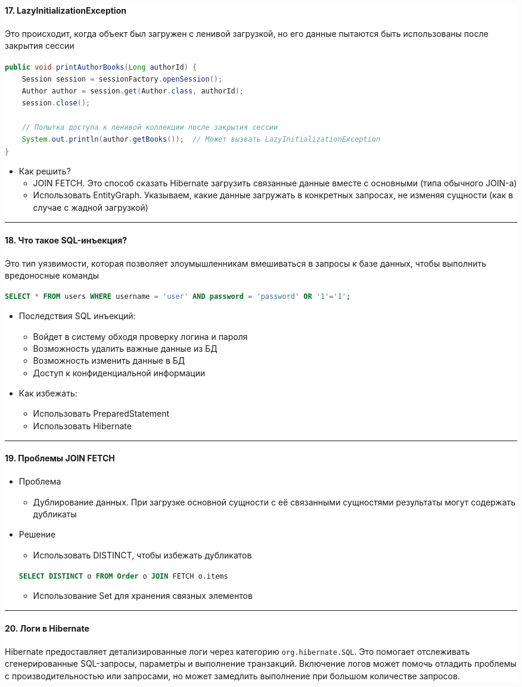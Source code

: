 #### 17. LazyInitializationException
Это происходит, когда объект был загружен с ленивой загрузкой, но его данные пытаются быть использованы после закрытия сессии

```java
public void printAuthorBooks(Long authorId) {
    Session session = sessionFactory.openSession();
    Author author = session.get(Author.class, authorId);
    session.close();
    
    // Попытка доступа к ленивой коллекции после закрытия сессии
    System.out.println(author.getBooks());  // Может вызвать LazyInitializationException
}
```

- Как решить?
  - JOIN FETCH. Это способ сказать Hibernate загрузить связанные данные вместе с основными (типа обычного JOIN-а)
  - Использовать EntityGraph. Указываем, какие данные загружать в конкретных запросах, не изменяя сущности (как в случае с жадной загрузкой) 

---
#### 18. Что такое SQL-инъекция?
Это тип уязвимости, которая позволяет злоумышленникам вмешиваться в запросы к базе данных, чтобы выполнить вредоносные команды

```sql
SELECT * FROM users WHERE username = 'user' AND password = 'password' OR '1'='1';
```

- Последствия SQL инъекций:
  - Войдет в систему обходя проверку логина и пароля
  - Возможность удалить важные данные из БД
  - Возможность изменить данные в БД
  - Доступ к конфиденциальной информации

- Как избежать:
  - Использовать PreparedStatement
  - Использовать Hibernate

---
#### 19. Проблемы JOIN FETCH
- Проблема
  - Дублирование данных. При загрузке основной сущности с её связанными сущностями результаты могут содержать дубликаты

- Решение
  - Использовать DISTINCT, чтобы избежать дубликатов 
   ```sql
   SELECT DISTINCT o FROM Order o JOIN FETCH o.items
   ```
  - Использование Set для хранения связных элементов

---
#### 20. Логи в Hibernate
Hibernate предоставляет детализированные логи через категорию `org.hibernate.SQL`. Это помогает отслеживать сгенерированные SQL-запросы, параметры и выполнение транзакций. Включение логов может помочь отладить проблемы с производительностью или запросами, но может замедлить выполнение при большом количестве запросов.
